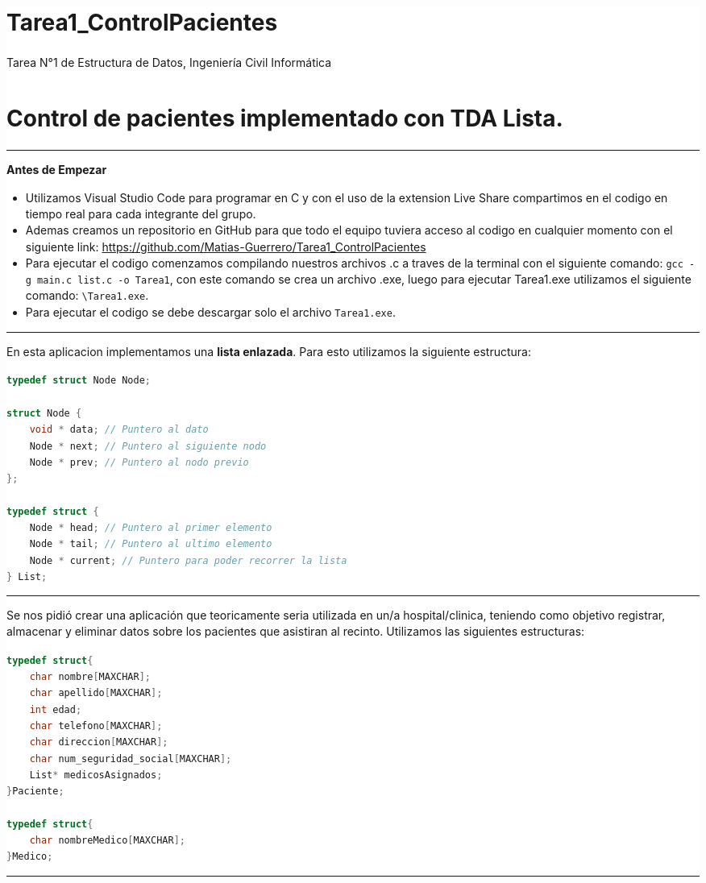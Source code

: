 # Tarea1_ControlPacientes
Tarea N°1 de Estructura de Datos, Ingeniería Civil Informática


Control de pacientes implementado con TDA Lista.
======

---
**Antes de Empezar**

*   Utilizamos Visual Studio Code para programar en C y con el uso de la extension Live Share compartimos en el codigo en tiempo real para cada integrante del grupo.
*   Ademas creamos un repositorio en GitHub para que todo el equipo tuviera acceso al codigo en cualquier momento con el siguiente link: https://github.com/Matias-Guerrero/Tarea1_ControlPacientes
*   Para ejecutar el codigo comenzamos compilando nuestros archivos .c a traves de la terminal con el siguiente comando: `gcc -g main.c list.c -o Tarea1`, con este comando se crea un archivo .exe, luego para ejecutar Tarea1.exe utilizamos el siguiente comando: `\Tarea1.exe`.
*   Para ejecutar el codigo se debe descargar solo el archivo `Tarea1.exe`.

---

En esta aplicacion implementamos una **lista enlazada**. Para esto utilizamos la siguiente estructura:

````c
typedef struct Node Node;

struct Node {
    void * data; // Puntero al dato
    Node * next; // Puntero al siguiente nodo
    Node * prev; // Puntero al nodo previo
};

typedef struct {
    Node * head; // Puntero al primer elemento
    Node * tail; // Puntero al ultimo elemento
    Node * current; // Puntero para poder recorrer la lista
} List;
````
---

Se nos pidió crear una aplicación que teoricamente seria utilizada en un/a hospital/clinica,
teniendo como objetivo registrar, almacenar y eliminar datos sobre los pacientes que asistiran al recinto. Utilizamos las siguientes estructuras:

````c
typedef struct{
    char nombre[MAXCHAR];
    char apellido[MAXCHAR];
    int edad;
    char telefono[MAXCHAR];
    char direccion[MAXCHAR];
    char num_seguridad_social[MAXCHAR];
    List* medicosAsignados;
}Paciente;

typedef struct{
    char nombreMedico[MAXCHAR];
}Medico;
````

---